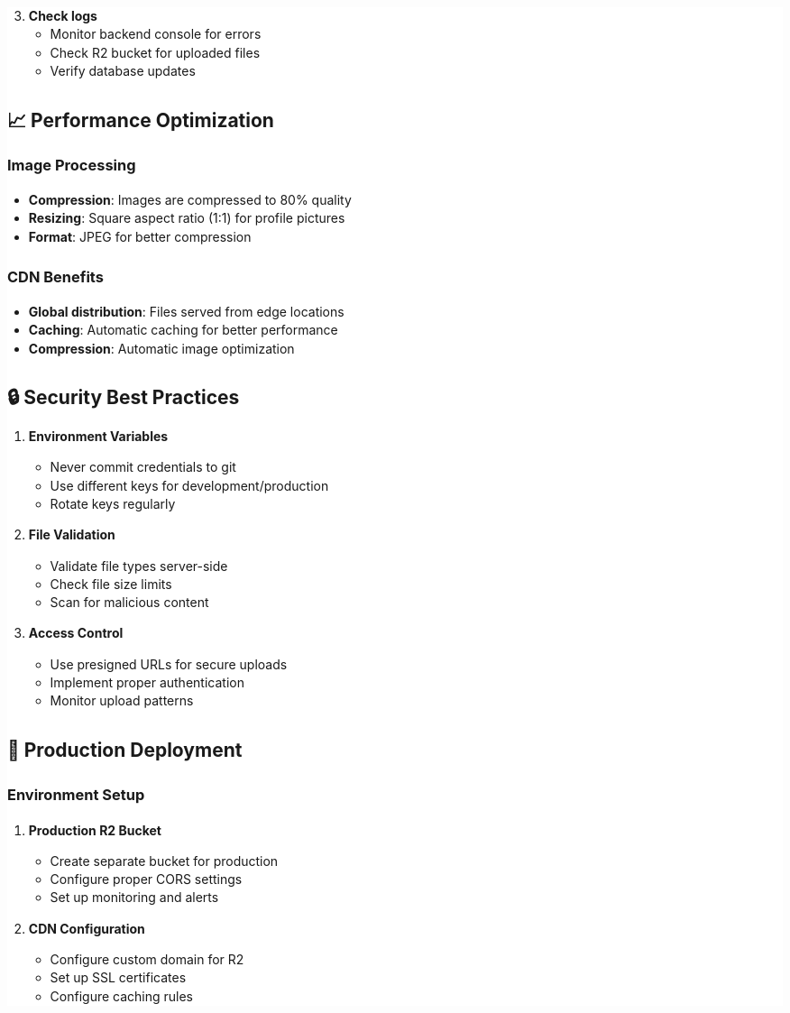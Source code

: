    ```javascript
   ```

3. **Check logs**
   - Monitor backend console for errors
   - Check R2 bucket for uploaded files
   - Verify database updates

## 📈 Performance Optimization

### Image Processing

- **Compression**: Images are compressed to 80% quality
- **Resizing**: Square aspect ratio (1:1) for profile pictures
- **Format**: JPEG for better compression

### CDN Benefits

- **Global distribution**: Files served from edge locations
- **Caching**: Automatic caching for better performance
- **Compression**: Automatic image optimization

## 🔒 Security Best Practices

1. **Environment Variables**
   - Never commit credentials to git
   - Use different keys for development/production
   - Rotate keys regularly

2. **File Validation**
   - Validate file types server-side
   - Check file size limits
   - Scan for malicious content

3. **Access Control**
   - Use presigned URLs for secure uploads
   - Implement proper authentication
   - Monitor upload patterns

## 🚀 Production Deployment

### Environment Setup

1. **Production R2 Bucket**
   - Create separate bucket for production
   - Configure proper CORS settings
   - Set up monitoring and alerts

2. **CDN Configuration**
   - Configure custom domain for R2
   - Set up SSL certificates
   - Configure caching rules
